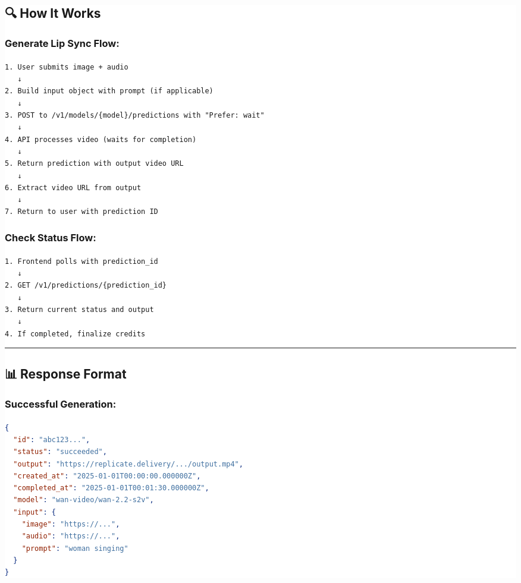 ## 🔍 How It Works

### **Generate Lip Sync Flow:**

```
1. User submits image + audio
   ↓
2. Build input object with prompt (if applicable)
   ↓
3. POST to /v1/models/{model}/predictions with "Prefer: wait"
   ↓
4. API processes video (waits for completion)
   ↓
5. Return prediction with output video URL
   ↓
6. Extract video URL from output
   ↓
7. Return to user with prediction ID
```

### **Check Status Flow:**

```
1. Frontend polls with prediction_id
   ↓
2. GET /v1/predictions/{prediction_id}
   ↓
3. Return current status and output
   ↓
4. If completed, finalize credits
```

---

## 📊 Response Format

### **Successful Generation:**
```json
{
  "id": "abc123...",
  "status": "succeeded",
  "output": "https://replicate.delivery/.../output.mp4",
  "created_at": "2025-01-01T00:00:00.000000Z",
  "completed_at": "2025-01-01T00:01:30.000000Z",
  "model": "wan-video/wan-2.2-s2v",
  "input": {
    "image": "https://...",
    "audio": "https://...",
    "prompt": "woman singing"
  }
}
```
